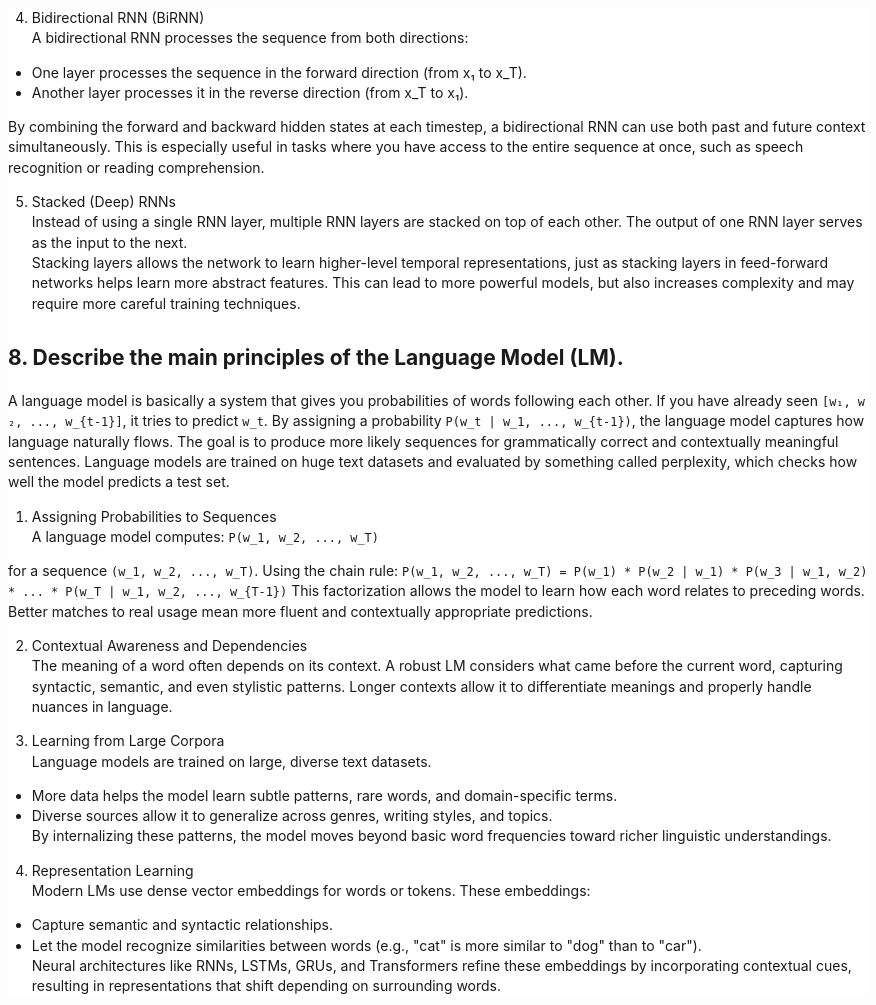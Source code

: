 4. Bidirectional RNN (BiRNN)  
A bidirectional RNN processes the sequence from both directions:
- One layer processes the sequence in the forward direction (from x₁ to x_T).
- Another layer processes it in the reverse direction (from x_T to x₁).

By combining the forward and backward hidden states at each timestep, a bidirectional RNN can use both past and future context simultaneously. This is especially useful in tasks where you have access to the entire sequence at once, such as speech recognition or reading comprehension.

5. Stacked (Deep) RNNs  
Instead of using a single RNN layer, multiple RNN layers are stacked on top of each other. The output of one RNN layer serves as the input to the next.  
Stacking layers allows the network to learn higher-level temporal representations, just as stacking layers in feed-forward networks helps learn more abstract features. This can lead to more powerful models, but also increases complexity and may require more careful training techniques.

## 8. Describe the main principles of the Language Model (LM).

A language model is basically a system that gives you probabilities of words following each other. If you have already seen `[w₁, w₂, ..., w_{t-1}]`, it tries to predict `w_t`. By assigning a probability `P(w_t | w_1, ..., w_{t-1})`, the language model captures how language naturally flows. The goal is to produce more likely sequences for grammatically correct and contextually meaningful sentences. Language models are trained on huge text datasets and evaluated by something called perplexity, which checks how well the model predicts a test set.

1. Assigning Probabilities to Sequences  
   A language model computes:
`P(w_1, w_2, ..., w_T)`

for a sequence `(w_1, w_2, ..., w_T)`. Using the chain rule:
`P(w_1, w_2, ..., w_T) = P(w_1) * P(w_2 | w_1) * P(w_3 | w_1, w_2) * ... * P(w_T | w_1, w_2, ..., w_{T-1})`
This factorization allows the model to learn how each word relates to preceding words. Better matches to real usage mean more fluent and contextually appropriate predictions.

2. Contextual Awareness and Dependencies  
The meaning of a word often depends on its context. A robust LM considers what came before the current word, capturing syntactic, semantic, and even stylistic patterns. Longer contexts allow it to differentiate meanings and properly handle nuances in language.

3. Learning from Large Corpora  
Language models are trained on large, diverse text datasets.  
- More data helps the model learn subtle patterns, rare words, and domain-specific terms.  
- Diverse sources allow it to generalize across genres, writing styles, and topics.  
By internalizing these patterns, the model moves beyond basic word frequencies toward richer linguistic understandings.

4. Representation Learning  
Modern LMs use dense vector embeddings for words or tokens. These embeddings:
- Capture semantic and syntactic relationships.  
- Let the model recognize similarities between words (e.g., "cat" is more similar to "dog" than to "car").  
Neural architectures like RNNs, LSTMs, GRUs, and Transformers refine these embeddings by incorporating contextual cues, resulting in representations that shift depending on surrounding words.
